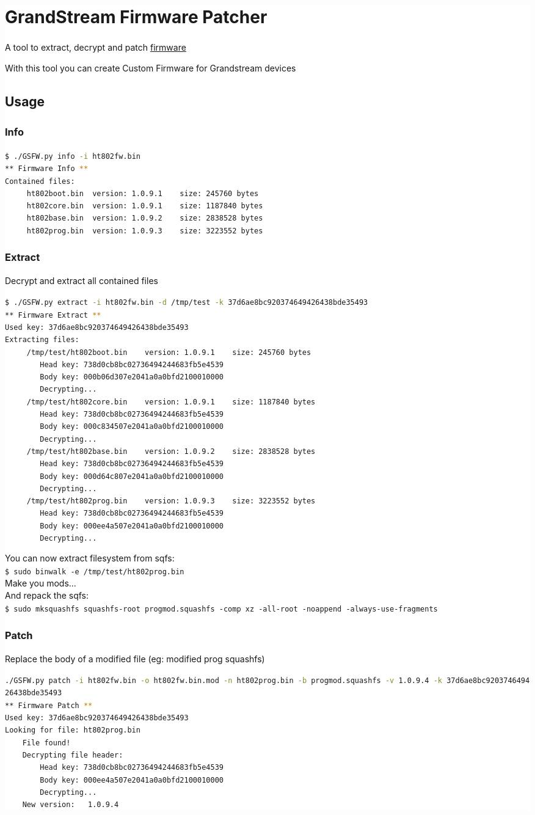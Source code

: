 # GrandStream Firmware Patcher
A tool to extract, decrypt and patch [firmware](http://www.grandstream.com/support/firmware)  

With this tool you can create Custom Firmware for Grandstream devices  

## Usage
### Info
```bash
$ ./GSFW.py info -i ht802fw.bin
** Firmware Info **
Contained files:
	 ht802boot.bin 	version: 1.0.9.1 	size: 245760 bytes
	 ht802core.bin 	version: 1.0.9.1 	size: 1187840 bytes
	 ht802base.bin 	version: 1.0.9.2 	size: 2838528 bytes
	 ht802prog.bin 	version: 1.0.9.3 	size: 3223552 bytes
```  

### Extract 
Decrypt and extract all contained files
```bash
$ ./GSFW.py extract -i ht802fw.bin -d /tmp/test -k 37d6ae8bc920374649426438bde35493
** Firmware Extract **
Used key: 37d6ae8bc920374649426438bde35493
Extracting files:
	 /tmp/test/ht802boot.bin 	version: 1.0.9.1 	size: 245760 bytes
		Head key: 738d0cb8bc02736494244683fb5e4539
		Body key: 000b06d307e2041a0a0bfd2100010000
		Decrypting...
	 /tmp/test/ht802core.bin 	version: 1.0.9.1 	size: 1187840 bytes
		Head key: 738d0cb8bc02736494244683fb5e4539
		Body key: 000c834507e2041a0a0bfd2100010000
		Decrypting...
	 /tmp/test/ht802base.bin 	version: 1.0.9.2 	size: 2838528 bytes
		Head key: 738d0cb8bc02736494244683fb5e4539
		Body key: 000d64c807e2041a0a0bfd2100010000
		Decrypting...
	 /tmp/test/ht802prog.bin 	version: 1.0.9.3 	size: 3223552 bytes
		Head key: 738d0cb8bc02736494244683fb5e4539
		Body key: 000ee4a507e2041a0a0bfd2100010000
		Decrypting...
```  
You can now extract filesystem from sqfs:  
`$ sudo binwalk -e /tmp/test/ht802prog.bin`  
Make you mods...  
And repack the sqfs:  
`$ sudo mksquashfs squashfs-root progmod.squashfs -comp xz -all-root -noappend -always-use-fragments `

### Patch  
Replace the body of a modified file (eg: modified prog squashfs)  
```bash
./GSFW.py patch -i ht802fw.bin -o ht802fw.bin.mod -n ht802prog.bin -b progmod.squashfs -v 1.0.9.4 -k 37d6ae8bc920374649426438bde35493
** Firmware Patch **
Used key: 37d6ae8bc920374649426438bde35493
Looking for file: ht802prog.bin
	File found!
	Decrypting file header:
		Head key: 738d0cb8bc02736494244683fb5e4539
		Body key: 000ee4a507e2041a0a0bfd2100010000
		Decrypting...
	New version:   1.0.9.4
```